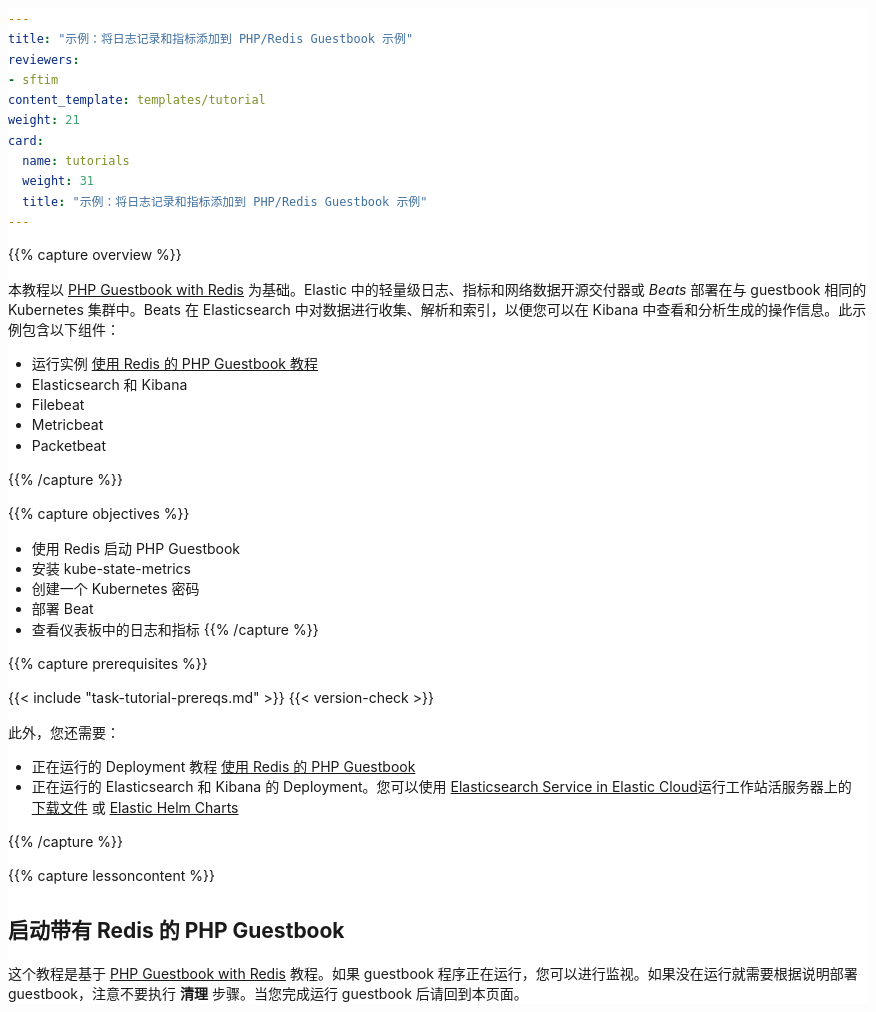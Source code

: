 ```yaml
---
title: "示例：将日志记录和指标添加到 PHP/Redis Guestbook 示例"
reviewers:
- sftim
content_template: templates/tutorial
weight: 21
card:
  name: tutorials
  weight: 31
  title: "示例：将日志记录和指标添加到 PHP/Redis Guestbook 示例"
---
```



{{% capture overview %}}

本教程以 [PHP Guestbook with Redis](../guestbook) 为基础。Elastic 中的轻量级日志、指标和网络数据开源交付器或 *Beats* 部署在与 guestbook 相同的 Kubernetes 集群中。Beats 在 Elasticsearch 中对数据进行收集、解析和索引，以便您可以在 Kibana 中查看和分析生成的操作信息。此示例包含以下组件：

* 运行实例 [使用 Redis 的 PHP Guestbook 教程](../guestbook)
* Elasticsearch 和 Kibana
* Filebeat
* Metricbeat
* Packetbeat

{{% /capture %}}

{{% capture objectives %}}

* 使用 Redis 启动 PHP Guestbook
* 安装 kube-state-metrics
* 创建一个 Kubernetes 密码
* 部署 Beat
* 查看仪表板中的日志和指标
{{% /capture %}}

{{% capture prerequisites %}}

{{< include "task-tutorial-prereqs.md" >}}
{{< version-check >}}


此外，您还需要：

* 正在运行的 Deployment 教程 [使用 Redis 的 PHP Guestbook](../guestbook) 
* 正在运行的 Elasticsearch 和 Kibana 的 Deployment。您可以使用 [Elasticsearch Service in Elastic Cloud](https://cloud.elastic.co)运行工作站活服务器上的 [下载文件](https://www.elastic.co/guide/en/elastic-stack-get-started/current/get-started-elastic-stack.html) 或 [Elastic Helm Charts](https://github.com/elastic/helm-charts)

{{% /capture %}}

{{% capture lessoncontent %}}


## 启动带有 Redis 的 PHP Guestbook
这个教程是基于 [PHP Guestbook with Redis](../guestbook) 教程。如果 guestbook 程序正在运行，您可以进行监视。如果没在运行就需要根据说明部署 guestbook，注意不要执行 **清理** 步骤。当您完成运行 guestbook 后请回到本页面。 
